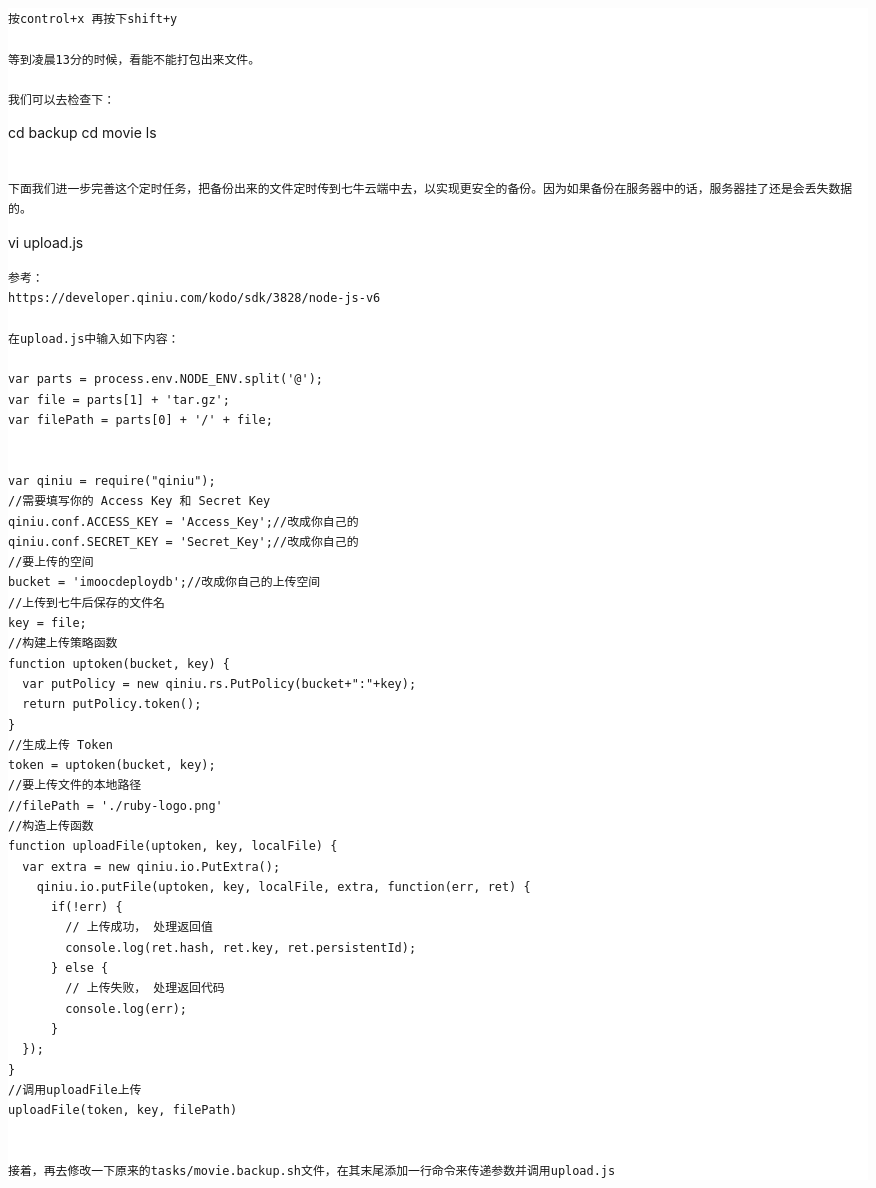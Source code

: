 ```
按control+x 再按下shift+y

等到凌晨13分的时候，看能不能打包出来文件。

我们可以去检查下：

```
cd backup
cd movie
ls
```

下面我们进一步完善这个定时任务，把备份出来的文件定时传到七牛云端中去，以实现更安全的备份。因为如果备份在服务器中的话，服务器挂了还是会丢失数据的。

```
vi upload.js
```
参考：
https://developer.qiniu.com/kodo/sdk/3828/node-js-v6

在upload.js中输入如下内容：

var parts = process.env.NODE_ENV.split('@');
var file = parts[1] + 'tar.gz';
var filePath = parts[0] + '/' + file;


var qiniu = require("qiniu");
//需要填写你的 Access Key 和 Secret Key
qiniu.conf.ACCESS_KEY = 'Access_Key';//改成你自己的
qiniu.conf.SECRET_KEY = 'Secret_Key';//改成你自己的
//要上传的空间
bucket = 'imoocdeploydb';//改成你自己的上传空间
//上传到七牛后保存的文件名
key = file;
//构建上传策略函数
function uptoken(bucket, key) {
  var putPolicy = new qiniu.rs.PutPolicy(bucket+":"+key);
  return putPolicy.token();
}
//生成上传 Token
token = uptoken(bucket, key);
//要上传文件的本地路径
//filePath = './ruby-logo.png'
//构造上传函数
function uploadFile(uptoken, key, localFile) {
  var extra = new qiniu.io.PutExtra();
    qiniu.io.putFile(uptoken, key, localFile, extra, function(err, ret) {
      if(!err) {
        // 上传成功， 处理返回值
        console.log(ret.hash, ret.key, ret.persistentId);
      } else {
        // 上传失败， 处理返回代码
        console.log(err);
      }
  });
}
//调用uploadFile上传
uploadFile(token, key, filePath)


接着，再去修改一下原来的tasks/movie.backup.sh文件，在其末尾添加一行命令来传递参数并调用upload.js

```